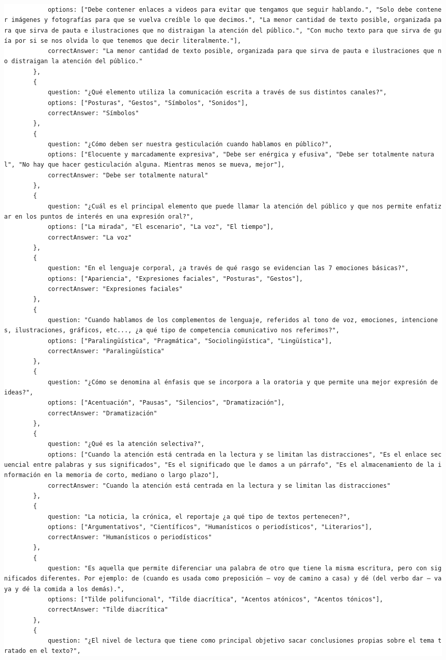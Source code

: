                 options: ["Debe contener enlaces a videos para evitar que tengamos que seguir hablando.", "Solo debe contener imágenes y fotografías para que se vuelva creíble lo que decimos.", "La menor cantidad de texto posible, organizada para que sirva de pauta e ilustraciones que no distraigan la atención del público.", "Con mucho texto para que sirva de guía por si se nos olvida lo que tenemos que decir literalmente."],
                correctAnswer: "La menor cantidad de texto posible, organizada para que sirva de pauta e ilustraciones que no distraigan la atención del público."
            },
            {
                question: "¿Qué elemento utiliza la comunicación escrita a través de sus distintos canales?",
                options: ["Posturas", "Gestos", "Símbolos", "Sonidos"],
                correctAnswer: "Símbolos"
            },
            {
                question: "¿Cómo deben ser nuestra gesticulación cuando hablamos en público?",
                options: ["Elocuente y marcadamente expresiva", "Debe ser enérgica y efusiva", "Debe ser totalmente natural", "No hay que hacer gesticulación alguna. Mientras menos se mueva, mejor"],
                correctAnswer: "Debe ser totalmente natural"
            },
            {
                question: "¿Cuál es el principal elemento que puede llamar la atención del público y que nos permite enfatizar en los puntos de interés en una expresión oral?",
                options: ["La mirada", "El escenario", "La voz", "El tiempo"],
                correctAnswer: "La voz"
            },
            {
                question: "En el lenguaje corporal, ¿a través de qué rasgo se evidencian las 7 emociones básicas?",
                options: ["Apariencia", "Expresiones faciales", "Posturas", "Gestos"],
                correctAnswer: "Expresiones faciales"
            },
            {
                question: "Cuando hablamos de los complementos de lenguaje, referidos al tono de voz, emociones, intenciones, ilustraciones, gráficos, etc..., ¿a qué tipo de competencia comunicativo nos referimos?",
                options: ["Paralingüística", "Pragmática", "Sociolingüística", "Lingüística"],
                correctAnswer: "Paralingüística"
            },
            {
                question: "¿Cómo se denomina al énfasis que se incorpora a la oratoria y que permite una mejor expresión de ideas?",
                options: ["Acentuación", "Pausas", "Silencios", "Dramatización"],
                correctAnswer: "Dramatización"
            },
            {
                question: "¿Qué es la atención selectiva?",
                options: ["Cuando la atención está centrada en la lectura y se limitan las distracciones", "Es el enlace secuencial entre palabras y sus significados", "Es el significado que le damos a un párrafo", "Es el almacenamiento de la información en la memoria de corto, mediano o largo plazo"],
                correctAnswer: "Cuando la atención está centrada en la lectura y se limitan las distracciones"
            },
            {
                question: "La noticia, la crónica, el reportaje ¿a qué tipo de textos pertenecen?",
                options: ["Argumentativos", "Científicos", "Humanísticos o periodísticos", "Literarios"],
                correctAnswer: "Humanísticos o periodísticos"
            },
            {
                question: "Es aquella que permite diferenciar una palabra de otro que tiene la misma escritura, pero con significados diferentes. Por ejemplo: de (cuando es usada como preposición – voy de camino a casa) y dé (del verbo dar – vaya y dé la comida a los demás).",
                options: ["Tilde polifuncional", "Tilde diacrítica", "Acentos atónicos", "Acentos tónicos"],
                correctAnswer: "Tilde diacrítica"
            },
            {
                question: "¿El nivel de lectura que tiene como principal objetivo sacar conclusiones propias sobre el tema tratado en el texto?",